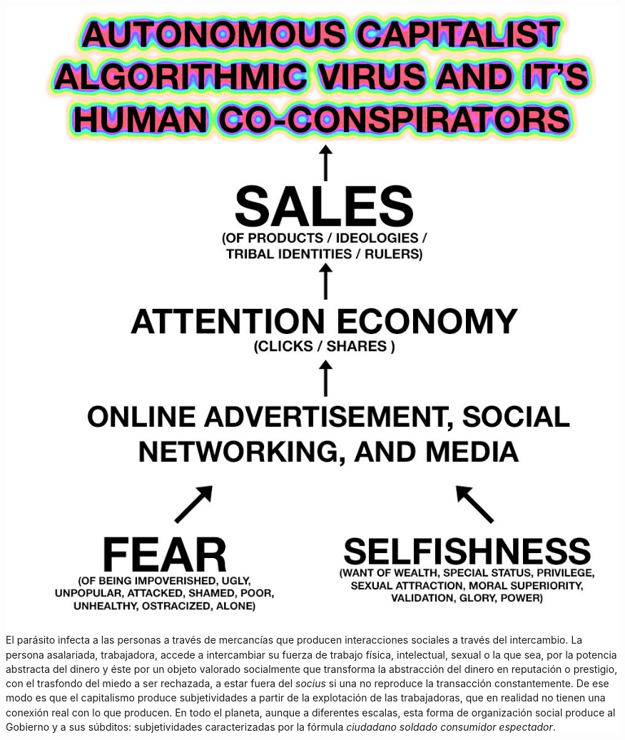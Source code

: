 ![El algoritmo virulento del capitalismo y sus conspiradores humanos.](../images/algorithm-capitalism.png)

El parásito infecta a las personas a través de mercancías que producen interacciones sociales a través del intercambio. La persona asalariada, trabajadora, accede a intercambiar su fuerza de trabajo física, intelectual, sexual o la que sea, por la potencia abstracta del dinero y éste por un objeto valorado socialmente que transforma la abstracción del dinero en reputación o prestigio, con el trasfondo del miedo a ser rechazada, a estar fuera del _socius_ si una no reproduce la transacción constantemente. De ese modo es que el capitalismo produce subjetividades a partir de la explotación de las trabajadoras, que en realidad no tienen una conexión real con lo que producen. En todo el planeta, aunque a diferentes escalas, esta forma de organización social produce al Gobierno y a sus súbditos: subjetividades caracterizadas por la fórmula *ciudadano soldado consumidor espectador*.
